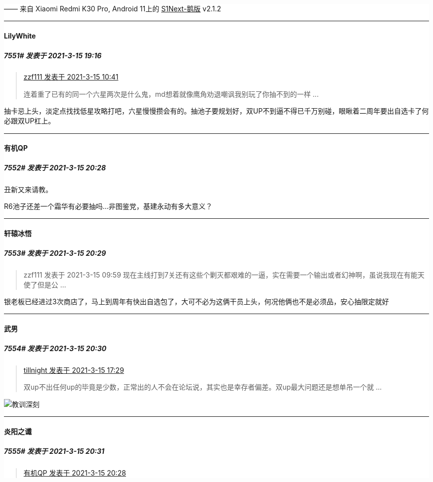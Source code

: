 —— 来自 Xiaomi Redmi K30 Pro, Android 11上的 [S1Next-鹅版](https://github.com/ykrank/S1-Next/releases) v2.1.2


-----

####  LilyWhite  
##### 7551#       发表于 2021-3-15 19:16


<blockquote><a href="httphttps://bbs.saraba1st.com/2b/forum.php?mod=redirect&amp;goto=findpost&amp;pid=50628668&amp;ptid=1967236" target="_blank">zzf111 发表于 2021-3-15 10:41</a>

连着重了已有的同一个六星两次是什么鬼，md想着就像鹰角劝退嘲讽我别玩了你抽不到的一样 ...</blockquote>
抽卡忌上头，淡定点找找低星攻略打吧，六星慢慢攒会有的。抽池子要规划好，双UP不到逼不得已千万别碰，眼瞅着二周年要出自选卡了何必跟双UP杠上。


-----

####  有机QP  
##### 7552#       发表于 2021-3-15 20:28


丑新又来请教。

R6池子还差一个霜华有必要抽吗…非图鉴党，基建永动有多大意义？


-----

####  轩辕冰悟  
##### 7553#       发表于 2021-3-15 20:29


<blockquote>zzf111 发表于 2021-3-15 09:59
现在主线打到7关还有这些个剿灭都艰难的一逼，实在需要一个输出或者幻神啊，虽说我现在有能天使了但是公 ...</blockquote>
银老板已经进过3次商店了，马上到周年有快出自选包了，大可不必为这俩干员上头，何况他俩也不是必须品，安心抽限定就好


-----

####  武男  
##### 7554#       发表于 2021-3-15 20:30


<blockquote><a href="httphttps://bbs.saraba1st.com/2b/forum.php?mod=redirect&amp;goto=findpost&amp;pid=50633106&amp;ptid=1967236" target="_blank">tillnight 发表于 2021-3-15 17:29</a>

双up不出任何up的毕竟是少数，正常出的人不会在论坛说，其实也是幸存者偏差。双up最大问题还是想单吊一个就 ...</blockquote>
<img src="https://static.saraba1st.com/image/smiley/face2017/068.png" referrerpolicy="no-referrer">教训深刻


-----

####  炎阳之谶  
##### 7555#       发表于 2021-3-15 20:31


<blockquote><a href="httphttps://bbs.saraba1st.com/2b/forum.php?mod=redirect&amp;goto=findpost&amp;pid=50634923&amp;ptid=1967236" target="_blank">有机QP 发表于 2021-3-15 20:28</a>
